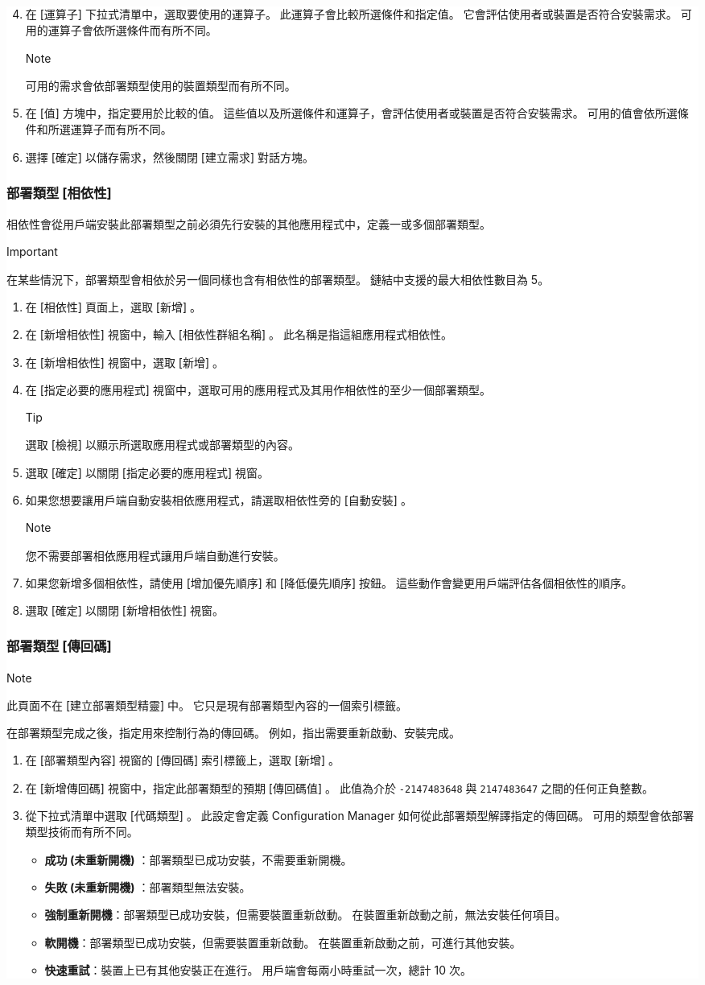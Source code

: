 4. 在 [運算子]  下拉式清單中，選取要使用的運算子。 此運算子會比較所選條件和指定值。 它會評估使用者或裝置是否符合安裝需求。 可用的運算子會依所選條件而有所不同。  

    > [!Note]  
    > 可用的需求會依部署類型使用的裝置類型而有所不同。  

5. 在 [值]  方塊中，指定要用於比較的值。 這些值以及所選條件和運算子，會評估使用者或裝置是否符合安裝需求。 可用的值會依所選條件和所選運算子而有所不同。  

6. 選擇 [確定]  以儲存需求，然後關閉 [建立需求]  對話方塊。  

### <a name="deployment-type-dependencies"></a><a name="bkmk_dt-depend"></a> 部署類型 [相依性]   

相依性會從用戶端安裝此部署類型之前必須先行安裝的其他應用程式中，定義一或多個部署類型。

> [!IMPORTANT]  
> 在某些情況下，部署類型會相依於另一個同樣也含有相依性的部署類型。 鏈結中支援的最大相依性數目為 5。  

1. 在 [相依性]  頁面上，選取 [新增]  。  

2. 在 [新增相依性] 視窗中，輸入 [相依性群組名稱]  。 此名稱是指這組應用程式相依性。  

3. 在 [新增相依性] 視窗中，選取 [新增]  。  

4. 在 [指定必要的應用程式]  視窗中，選取可用的應用程式及其用作相依性的至少一個部署類型。  

    > [!TIP]  
    > 選取 [檢視]  以顯示所選取應用程式或部署類型的內容。  

5. 選取 [確定]  以關閉 [指定必要的應用程式]  視窗。  

6. 如果您想要讓用戶端自動安裝相依應用程式，請選取相依性旁的 [自動安裝]  。  

    > [!NOTE]  
    > 您不需要部署相依應用程式讓用戶端自動進行安裝。  

7. 如果您新增多個相依性，請使用 [增加優先順序]  和 [降低優先順序]  按鈕。 這些動作會變更用戶端評估各個相依性的順序。  

8. 選取 [確定]  以關閉 [新增相依性]  視窗。  

### <a name="deployment-type-return-codes"></a><a name="bkmk_dt-return"></a> 部署類型 [傳回碼] 

> [!Note]  
> 此頁面不在 [建立部署類型精靈] 中。 它只是現有部署類型內容的一個索引標籤。  

在部署類型完成之後，指定用來控制行為的傳回碼。 例如，指出需要重新啟動、安裝完成。

1. 在 [部署類型內容] 視窗的 [傳回碼]  索引標籤上，選取 [新增]  。  

2. 在 [新增傳回碼] 視窗中，指定此部署類型的預期 [傳回碼值]  。 此值為介於 `-2147483648` 與 `2147483647` 之間的任何正負整數。  

3. 從下拉式清單中選取 [代碼類型]  。 此設定會定義 Configuration Manager 如何從此部署類型解譯指定的傳回碼。 可用的類型會依部署類型技術而有所不同。  

    - **成功 (未重新開機)** ：部署類型已成功安裝，不需要重新開機。  

    - **失敗 (未重新開機)** ：部署類型無法安裝。  

    - **強制重新開機**：部署類型已成功安裝，但需要裝置重新啟動。 在裝置重新啟動之前，無法安裝任何項目。  

    - **軟開機**：部署類型已成功安裝，但需要裝置重新啟動。 在裝置重新啟動之前，可進行其他安裝。  

    - **快速重試**：裝置上已有其他安裝正在進行。 用戶端會每兩小時重試一次，總計 10 次。  
